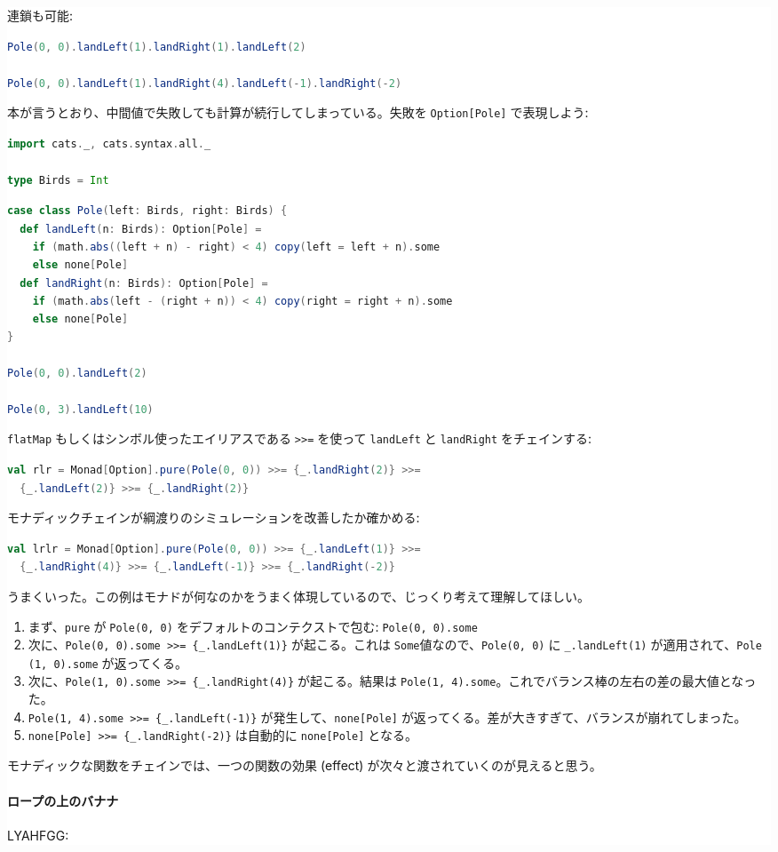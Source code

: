 連鎖も可能:

```scala mdoc
Pole(0, 0).landLeft(1).landRight(1).landLeft(2)

Pole(0, 0).landLeft(1).landRight(4).landLeft(-1).landRight(-2)
```

本が言うとおり、中間値で失敗しても計算が続行してしまっている。失敗を `Option[Pole]` で表現しよう:

```scala mdoc:reset:invisible
import cats._, cats.syntax.all._

type Birds = Int
```

```scala mdoc
case class Pole(left: Birds, right: Birds) {
  def landLeft(n: Birds): Option[Pole] =
    if (math.abs((left + n) - right) < 4) copy(left = left + n).some
    else none[Pole]
  def landRight(n: Birds): Option[Pole] =
    if (math.abs(left - (right + n)) < 4) copy(right = right + n).some
    else none[Pole]
}

Pole(0, 0).landLeft(2)

Pole(0, 3).landLeft(10)
```

`flatMap` もしくはシンボル使ったエイリアスである `>>=` を使って `landLeft` と `landRight` をチェインする:

```scala mdoc
val rlr = Monad[Option].pure(Pole(0, 0)) >>= {_.landRight(2)} >>=
  {_.landLeft(2)} >>= {_.landRight(2)}
```

モナディックチェインが綱渡りのシミュレーションを改善したか確かめる:

```scala mdoc
val lrlr = Monad[Option].pure(Pole(0, 0)) >>= {_.landLeft(1)} >>=
  {_.landRight(4)} >>= {_.landLeft(-1)} >>= {_.landRight(-2)}
```

うまくいった。この例はモナドが何なのかをうまく体現しているので、じっくり考えて理解してほしい。

1. まず、`pure` が `Pole(0, 0)` をデフォルトのコンテクストで包む: `Pole(0, 0).some`
2. 次に、`Pole(0, 0).some >>= {_.landLeft(1)}` が起こる。これは `Some`値なので、`Pole(0, 0)` に `_.landLeft(1)` が適用されて、`Pole(1, 0).some` が返ってくる。
3. 次に、`Pole(1, 0).some >>= {_.landRight(4)}` が起こる。結果は `Pole(1, 4).some`。これでバランス棒の左右の差の最大値となった。
4. `Pole(1, 4).some >>= {_.landLeft(-1)}` が発生して、`none[Pole]` が返ってくる。差が大きすぎて、バランスが崩れてしまった。
5. `none[Pole] >>= {_.landRight(-2)}` は自動的に `none[Pole]` となる。

モナディックな関数をチェインでは、一つの関数の効果 (effect) が次々と渡されていくのが見えると思う。

#### ロープの上のバナナ

LYAHFGG:
